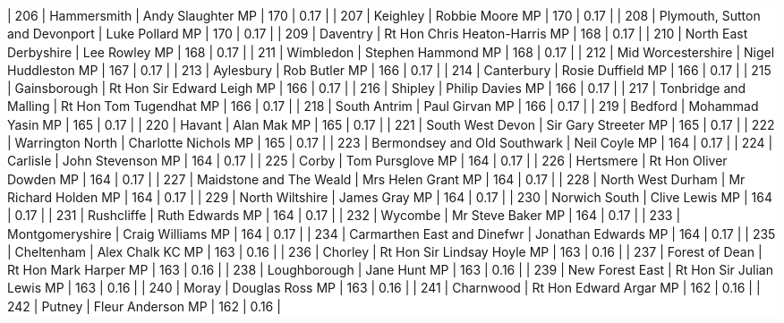 | 206 | Hammersmith | Andy Slaughter MP | 170 | 0.17 |
| 207 | Keighley | Robbie Moore MP | 170 | 0.17 |
| 208 | Plymouth, Sutton and Devonport | Luke Pollard MP | 170 | 0.17 |
| 209 | Daventry | Rt Hon Chris Heaton-Harris MP | 168 | 0.17 |
| 210 | North East Derbyshire | Lee Rowley MP | 168 | 0.17 |
| 211 | Wimbledon | Stephen Hammond MP | 168 | 0.17 |
| 212 | Mid Worcestershire | Nigel Huddleston MP | 167 | 0.17 |
| 213 | Aylesbury | Rob Butler MP | 166 | 0.17 |
| 214 | Canterbury | Rosie Duffield MP | 166 | 0.17 |
| 215 | Gainsborough | Rt Hon Sir Edward Leigh MP | 166 | 0.17 |
| 216 | Shipley | Philip Davies MP | 166 | 0.17 |
| 217 | Tonbridge and Malling | Rt Hon Tom Tugendhat MP | 166 | 0.17 |
| 218 | South Antrim | Paul Girvan MP | 166 | 0.17 |
| 219 | Bedford | Mohammad Yasin MP | 165 | 0.17 |
| 220 | Havant | Alan Mak MP | 165 | 0.17 |
| 221 | South West Devon | Sir Gary Streeter MP | 165 | 0.17 |
| 222 | Warrington North | Charlotte Nichols MP | 165 | 0.17 |
| 223 | Bermondsey and Old Southwark | Neil Coyle MP | 164 | 0.17 |
| 224 | Carlisle | John Stevenson MP | 164 | 0.17 |
| 225 | Corby | Tom Pursglove MP | 164 | 0.17 |
| 226 | Hertsmere | Rt Hon Oliver Dowden MP | 164 | 0.17 |
| 227 | Maidstone and The Weald | Mrs Helen Grant MP | 164 | 0.17 |
| 228 | North West Durham | Mr Richard Holden MP | 164 | 0.17 |
| 229 | North Wiltshire | James Gray MP | 164 | 0.17 |
| 230 | Norwich South | Clive Lewis MP | 164 | 0.17 |
| 231 | Rushcliffe | Ruth Edwards MP | 164 | 0.17 |
| 232 | Wycombe | Mr Steve Baker MP | 164 | 0.17 |
| 233 | Montgomeryshire | Craig Williams MP | 164 | 0.17 |
| 234 | Carmarthen East and Dinefwr | Jonathan Edwards MP | 164 | 0.17 |
| 235 | Cheltenham | Alex Chalk KC MP | 163 | 0.16 |
| 236 | Chorley | Rt Hon Sir Lindsay Hoyle MP | 163 | 0.16 |
| 237 | Forest of Dean | Rt Hon Mark Harper MP | 163 | 0.16 |
| 238 | Loughborough | Jane Hunt MP | 163 | 0.16 |
| 239 | New Forest East | Rt Hon Sir Julian Lewis MP | 163 | 0.16 |
| 240 | Moray | Douglas Ross MP | 163 | 0.16 |
| 241 | Charnwood | Rt Hon Edward Argar MP | 162 | 0.16 |
| 242 | Putney | Fleur Anderson MP | 162 | 0.16 |